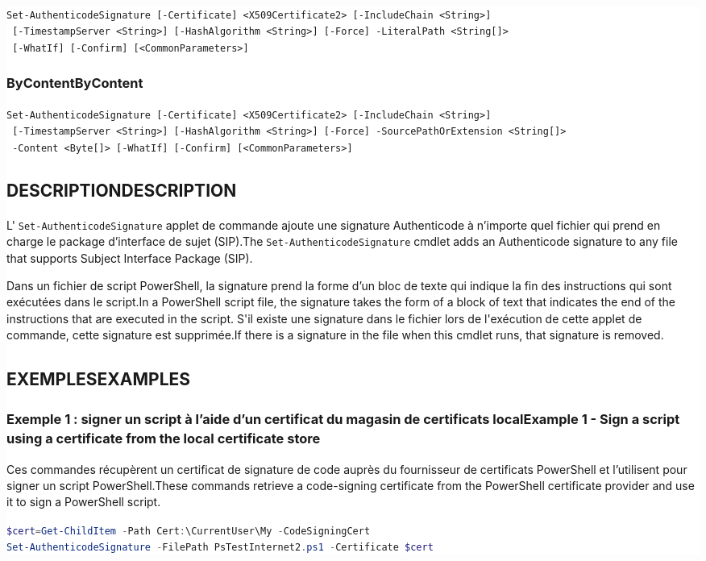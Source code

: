 ```
Set-AuthenticodeSignature [-Certificate] <X509Certificate2> [-IncludeChain <String>]
 [-TimestampServer <String>] [-HashAlgorithm <String>] [-Force] -LiteralPath <String[]>
 [-WhatIf] [-Confirm] [<CommonParameters>]
```

### <span data-ttu-id="93028-109">ByContent</span><span class="sxs-lookup"><span data-stu-id="93028-109">ByContent</span></span>

```
Set-AuthenticodeSignature [-Certificate] <X509Certificate2> [-IncludeChain <String>]
 [-TimestampServer <String>] [-HashAlgorithm <String>] [-Force] -SourcePathOrExtension <String[]>
 -Content <Byte[]> [-WhatIf] [-Confirm] [<CommonParameters>]
```

## <span data-ttu-id="93028-110">DESCRIPTION</span><span class="sxs-lookup"><span data-stu-id="93028-110">DESCRIPTION</span></span>

<span data-ttu-id="93028-111">L' `Set-AuthenticodeSignature` applet de commande ajoute une signature Authenticode à n’importe quel fichier qui prend en charge le package d’interface de sujet (SIP).</span><span class="sxs-lookup"><span data-stu-id="93028-111">The `Set-AuthenticodeSignature` cmdlet adds an Authenticode signature to any file that supports Subject Interface Package (SIP).</span></span>

<span data-ttu-id="93028-112">Dans un fichier de script PowerShell, la signature prend la forme d’un bloc de texte qui indique la fin des instructions qui sont exécutées dans le script.</span><span class="sxs-lookup"><span data-stu-id="93028-112">In a PowerShell script file, the signature takes the form of a block of text that indicates the end of the instructions that are executed in the script.</span></span> <span data-ttu-id="93028-113">S'il existe une signature dans le fichier lors de l'exécution de cette applet de commande, cette signature est supprimée.</span><span class="sxs-lookup"><span data-stu-id="93028-113">If there is a signature in the file when this cmdlet runs, that signature is removed.</span></span>

## <span data-ttu-id="93028-114">EXEMPLES</span><span class="sxs-lookup"><span data-stu-id="93028-114">EXAMPLES</span></span>

### <span data-ttu-id="93028-115">Exemple 1 : signer un script à l’aide d’un certificat du magasin de certificats local</span><span class="sxs-lookup"><span data-stu-id="93028-115">Example 1 - Sign a script using a certificate from the local certificate store</span></span>

<span data-ttu-id="93028-116">Ces commandes récupèrent un certificat de signature de code auprès du fournisseur de certificats PowerShell et l’utilisent pour signer un script PowerShell.</span><span class="sxs-lookup"><span data-stu-id="93028-116">These commands retrieve a code-signing certificate from the PowerShell certificate provider and use it to sign a PowerShell script.</span></span>

```powershell
$cert=Get-ChildItem -Path Cert:\CurrentUser\My -CodeSigningCert
Set-AuthenticodeSignature -FilePath PsTestInternet2.ps1 -Certificate $cert
```
